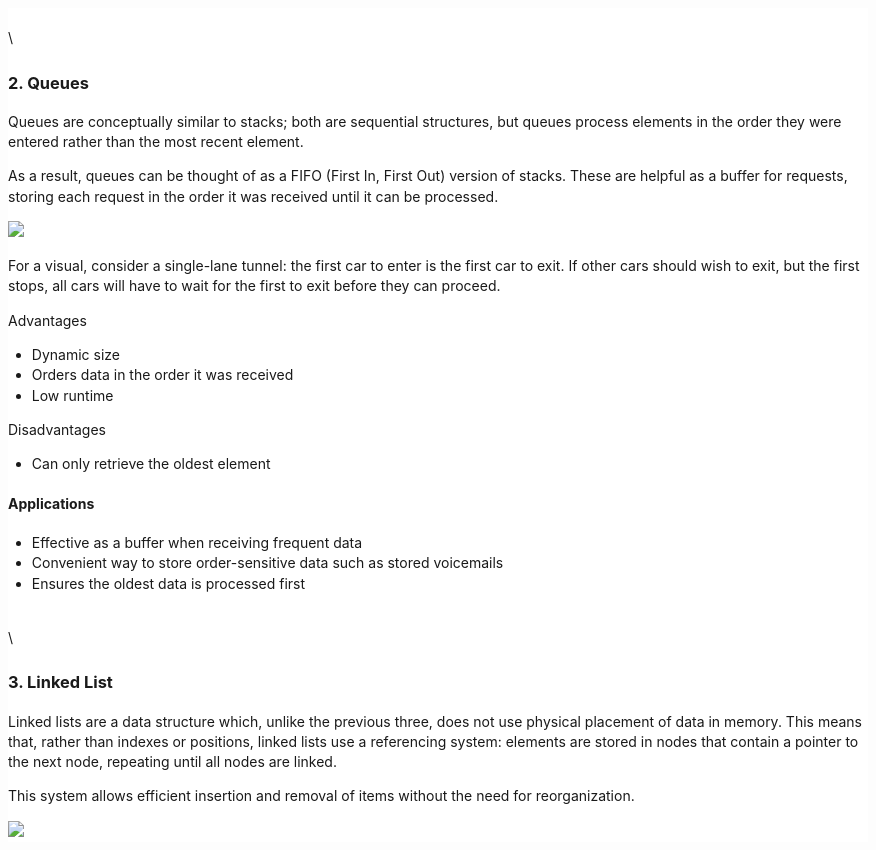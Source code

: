 \
\

### [](https://github.com/bgoonz/INTERVIEW-PREP-COMPLETE/blob/master/useful-downloads.md#2-queues)2. Queues

Queues are conceptually similar to stacks; both are sequential structures, but queues process elements in the order they were entered rather than the most recent element.

As a result, queues can be thought of as a FIFO (First In, First Out) version of stacks. These are helpful as a buffer for requests, storing each request in the order it was received until it can be processed.

[![](https://camo.githubusercontent.com/0e19efa8b7251690191848de4d8538c36f7619aa1a69b46a306b16b19274edb0/68747470733a2f2f7777772e6564756361746976652e696f2f6170692f706167652f363039343438343838333337343038302f696d6167652f646f776e6c6f61642f34363038323536343133353332313630)](https://camo.githubusercontent.com/0e19efa8b7251690191848de4d8538c36f7619aa1a69b46a306b16b19274edb0/68747470733a2f2f7777772e6564756361746976652e696f2f6170692f706167652f363039343438343838333337343038302f696d6167652f646f776e6c6f61642f34363038323536343133353332313630)

For a visual, consider a single-lane tunnel: the first car to enter is the first car to exit. If other cars should wish to exit, but the first stops, all cars will have to wait for the first to exit before they can proceed.

Advantages

-   Dynamic size
-   Orders data in the order it was received
-   Low runtime

Disadvantages

-   Can only retrieve the oldest element

#### [](https://github.com/bgoonz/INTERVIEW-PREP-COMPLETE/blob/master/useful-downloads.md#applications-1)Applications

-   Effective as a buffer when receiving frequent data
-   Convenient way to store order-sensitive data such as stored voicemails
-   Ensures the oldest data is processed first

\
\

### [](https://github.com/bgoonz/INTERVIEW-PREP-COMPLETE/blob/master/useful-downloads.md#3-linked-list)3. Linked List

Linked lists are a data structure which, unlike the previous three, does not use physical placement of data in memory. This means that, rather than indexes or positions, linked lists use a referencing system: elements are stored in nodes that contain a pointer to the next node, repeating until all nodes are linked.

This system allows efficient insertion and removal of items without the need for reorganization.

[![](https://camo.githubusercontent.com/c5b4f3b037de92da7118b3bbf05e9485a28507729cf9d9cffc2c17f37189971f/68747470733a2f2f7777772e6564756361746976652e696f2f6170692f706167652f363039343438343838333337343038302f696d6167652f646f776e6c6f61642f34353336323436353035333038313630)](https://camo.githubusercontent.com/c5b4f3b037de92da7118b3bbf05e9485a28507729cf9d9cffc2c17f37189971f/68747470733a2f2f7777772e6564756361746976652e696f2f6170692f706167652f363039343438343838333337343038302f696d6167652f646f776e6c6f61642f34353336323436353035333038313630)
